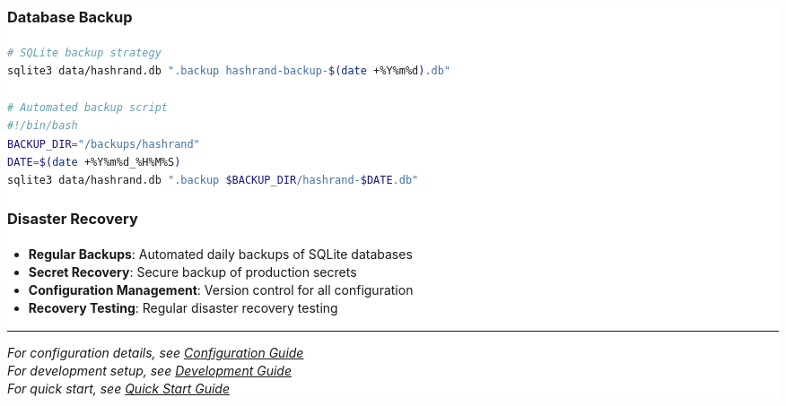 ### Database Backup

```bash
# SQLite backup strategy
sqlite3 data/hashrand.db ".backup hashrand-backup-$(date +%Y%m%d).db"

# Automated backup script
#!/bin/bash
BACKUP_DIR="/backups/hashrand"
DATE=$(date +%Y%m%d_%H%M%S)
sqlite3 data/hashrand.db ".backup $BACKUP_DIR/hashrand-$DATE.db"
```

### Disaster Recovery

- **Regular Backups**: Automated daily backups of SQLite databases
- **Secret Recovery**: Secure backup of production secrets
- **Configuration Management**: Version control for all configuration
- **Recovery Testing**: Regular disaster recovery testing

---

*For configuration details, see [Configuration Guide](./configuration.md)*  
*For development setup, see [Development Guide](./development.md)*  
*For quick start, see [Quick Start Guide](./quick-start.md)*